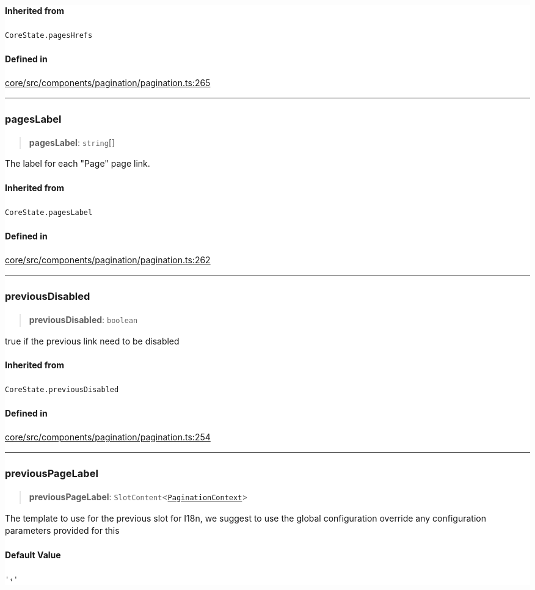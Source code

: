 #### Inherited from

`CoreState.pagesHrefs`

#### Defined in

[core/src/components/pagination/pagination.ts:265](https://github.com/AmadeusITGroup/AgnosUI/blob/71c22ea4d85011350f98ddbf320911e81bd7c93f/core/src/components/pagination/pagination.ts#L265)

***

### pagesLabel

> **pagesLabel**: `string`[]

The label for each "Page" page link.

#### Inherited from

`CoreState.pagesLabel`

#### Defined in

[core/src/components/pagination/pagination.ts:262](https://github.com/AmadeusITGroup/AgnosUI/blob/71c22ea4d85011350f98ddbf320911e81bd7c93f/core/src/components/pagination/pagination.ts#L262)

***

### previousDisabled

> **previousDisabled**: `boolean`

true if the previous link need to be disabled

#### Inherited from

`CoreState.previousDisabled`

#### Defined in

[core/src/components/pagination/pagination.ts:254](https://github.com/AmadeusITGroup/AgnosUI/blob/71c22ea4d85011350f98ddbf320911e81bd7c93f/core/src/components/pagination/pagination.ts#L254)

***

### previousPageLabel

> **previousPageLabel**: `SlotContent`\<[`PaginationContext`](../type-aliases/PaginationContext.md)\>

The template to use for the previous slot
for I18n, we suggest to use the global configuration
override any configuration parameters provided for this

#### Default Value

`'‹'`
